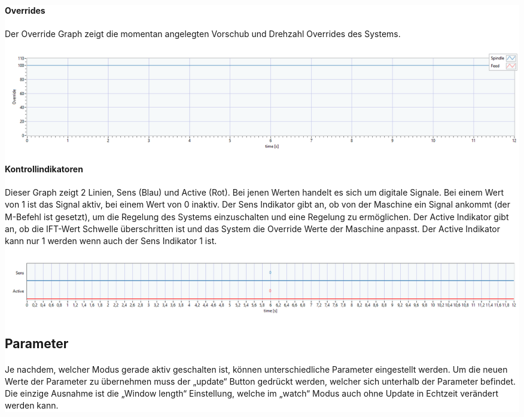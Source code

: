 #### Overrides 				  			

Der Override Graph zeigt die momentan angelegten Vorschub und Drehzahl Overrides des Systems.

![overrides](assets/overrides.png)

#### Kontrollindikatoren 			  			

Dieser Graph zeigt 2 Linien, Sens (Blau) und Active (Rot). Bei jenen  Werten handelt es sich um digitale Signale. Bei einem Wert von 1 ist das Signal aktiv, bei einem Wert von 0 inaktiv. Der Sens Indikator gibt an, ob von der Maschine ein Signal ankommt (der M-Befehl ist gesetzt), um  die Regelung des Systems einzuschalten und eine Regelung zu ermöglichen. Der Active Indikator gibt an, ob die IFT-Wert Schwelle überschritten  ist und das System die Override Werte der Maschine anpasst. Der Active  Indikator kann nur 1 werden wenn auch der Sens Indikator 1 ist.

![active](assets/active.png)

## Parameter 					  			

Je nachdem, welcher Modus gerade aktiv geschalten ist, können  unterschiedliche Parameter eingestellt werden. Um die neuen Werte der  Parameter zu übernehmen muss der „update“ Button gedrückt werden,  welcher sich unterhalb der Parameter befindet. Die einzige Ausnahme ist  die „Window length“ Einstellung, welche im „watch“ Modus auch ohne  Update in Echtzeit verändert werden kann.
